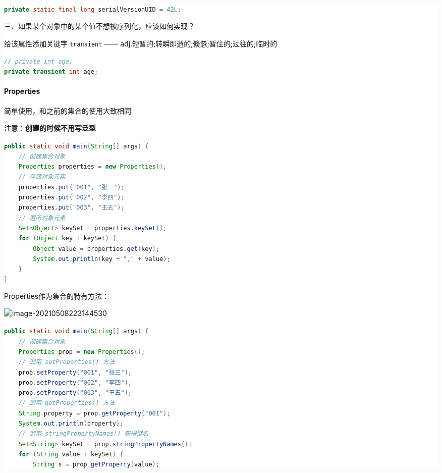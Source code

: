```java
private static final long serialVersionUID = 42L;
```

三、如果某个对象中的某个值不想被序列化，应该如何实现？

给该属性添加关键字 `transient` —— adj.短暂的;转瞬即逝的;倏忽;暂住的;过往的;临时的

```java
// private int age;
private transient int age;
```

#### Properties

简单使用，和之前的集合的使用大致相同

注意：**创建的时候不用写泛型**

```java
public static void main(String[] args) {
    // 创建集合对象
    Properties properties = new Properties();
    // 存储对象元素
    properties.put("001", "张三");
    properties.put("002", "李四");
    properties.put("003", "王五");
    // 遍历对象元素
    Set<Object> keySet = properties.keySet();
    for (Object key : keySet) {
        Object value = properties.get(key);
        System.out.println(key + "," + value);
    }
}
```

Properties作为集合的特有方法：

![image-20210508223144530](https://i.loli.net/2021/05/08/Xp2sLKD43hHoEy8.png)

```java
public static void main(String[] args) {
    // 创建集合对象
    Properties prop = new Properties();
    // 调用 setProperties() 方法
    prop.setProperty("001", "张三");
    prop.setProperty("002", "李四");
    prop.setProperty("003", "王五");
    // 调用 getProperties() 方法
    String property = prop.getProperty("001");
    System.out.println(property);
    // 调用 stringPropertyNames() 获得键名
    Set<String> keySet = prop.stringPropertyNames();
    for (String value : keySet) {
        String s = prop.getProperty(value);
